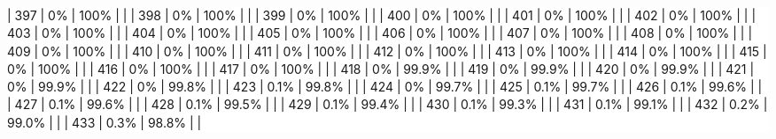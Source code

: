 | 397 | 0% | 100% |  |
| 398 | 0% | 100% |  |
| 399 | 0% | 100% |  |
| 400 | 0% | 100% |  |
| 401 | 0% | 100% |  |
| 402 | 0% | 100% |  |
| 403 | 0% | 100% |  |
| 404 | 0% | 100% |  |
| 405 | 0% | 100% |  |
| 406 | 0% | 100% |  |
| 407 | 0% | 100% |  |
| 408 | 0% | 100% |  |
| 409 | 0% | 100% |  |
| 410 | 0% | 100% |  |
| 411 | 0% | 100% |  |
| 412 | 0% | 100% |  |
| 413 | 0% | 100% |  |
| 414 | 0% | 100% |  |
| 415 | 0% | 100% |  |
| 416 | 0% | 100% |  |
| 417 | 0% | 100% |  |
| 418 | 0% | 99.9% |  |
| 419 | 0% | 99.9% |  |
| 420 | 0% | 99.9% |  |
| 421 | 0% | 99.9% |  |
| 422 | 0% | 99.8% |  |
| 423 | 0.1% | 99.8% |  |
| 424 | 0% | 99.7% |  |
| 425 | 0.1% | 99.7% |  |
| 426 | 0.1% | 99.6% |  |
| 427 | 0.1% | 99.6% |  |
| 428 | 0.1% | 99.5% |  |
| 429 | 0.1% | 99.4% |  |
| 430 | 0.1% | 99.3% |  |
| 431 | 0.1% | 99.1% |  |
| 432 | 0.2% | 99.0% |  |
| 433 | 0.3% | 98.8% |  |